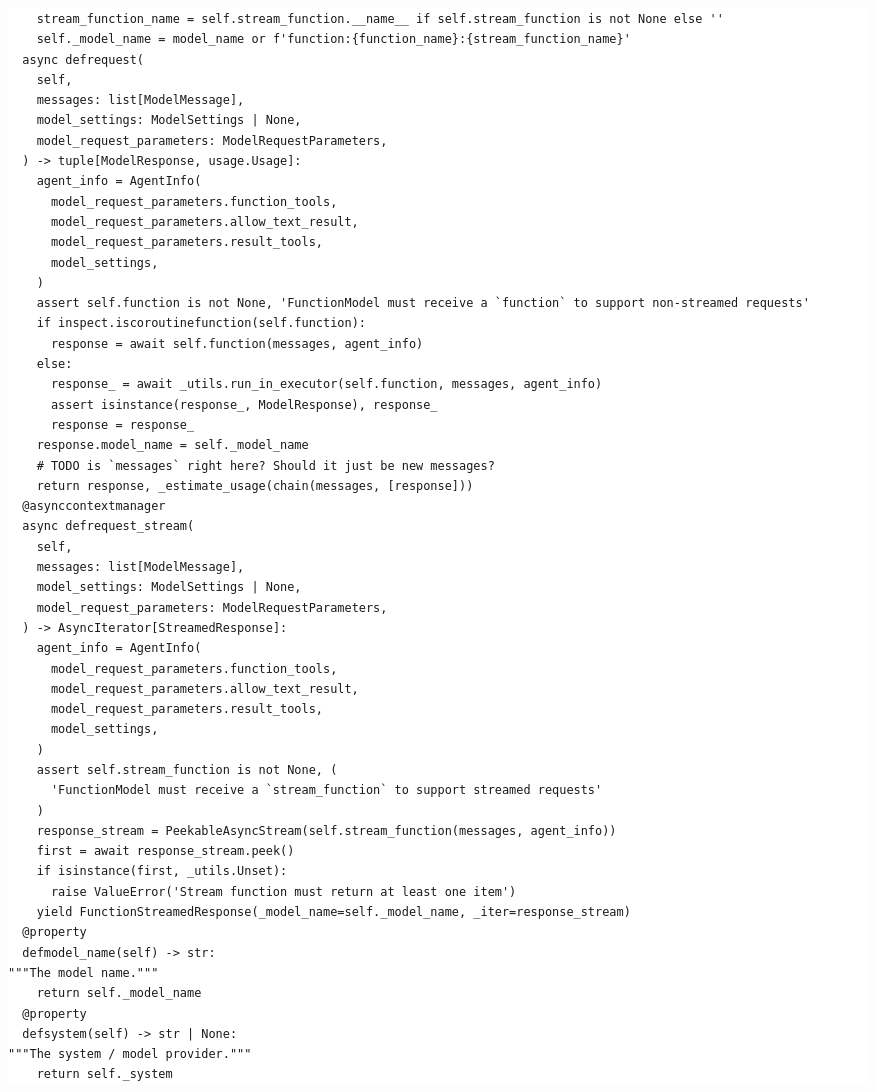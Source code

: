 ```
    stream_function_name = self.stream_function.__name__ if self.stream_function is not None else ''
    self._model_name = model_name or f'function:{function_name}:{stream_function_name}'
  async defrequest(
    self,
    messages: list[ModelMessage],
    model_settings: ModelSettings | None,
    model_request_parameters: ModelRequestParameters,
  ) -> tuple[ModelResponse, usage.Usage]:
    agent_info = AgentInfo(
      model_request_parameters.function_tools,
      model_request_parameters.allow_text_result,
      model_request_parameters.result_tools,
      model_settings,
    )
    assert self.function is not None, 'FunctionModel must receive a `function` to support non-streamed requests'
    if inspect.iscoroutinefunction(self.function):
      response = await self.function(messages, agent_info)
    else:
      response_ = await _utils.run_in_executor(self.function, messages, agent_info)
      assert isinstance(response_, ModelResponse), response_
      response = response_
    response.model_name = self._model_name
    # TODO is `messages` right here? Should it just be new messages?
    return response, _estimate_usage(chain(messages, [response]))
  @asynccontextmanager
  async defrequest_stream(
    self,
    messages: list[ModelMessage],
    model_settings: ModelSettings | None,
    model_request_parameters: ModelRequestParameters,
  ) -> AsyncIterator[StreamedResponse]:
    agent_info = AgentInfo(
      model_request_parameters.function_tools,
      model_request_parameters.allow_text_result,
      model_request_parameters.result_tools,
      model_settings,
    )
    assert self.stream_function is not None, (
      'FunctionModel must receive a `stream_function` to support streamed requests'
    )
    response_stream = PeekableAsyncStream(self.stream_function(messages, agent_info))
    first = await response_stream.peek()
    if isinstance(first, _utils.Unset):
      raise ValueError('Stream function must return at least one item')
    yield FunctionStreamedResponse(_model_name=self._model_name, _iter=response_stream)
  @property
  defmodel_name(self) -> str:
"""The model name."""
    return self._model_name
  @property
  defsystem(self) -> str | None:
"""The system / model provider."""
    return self._system

```
  